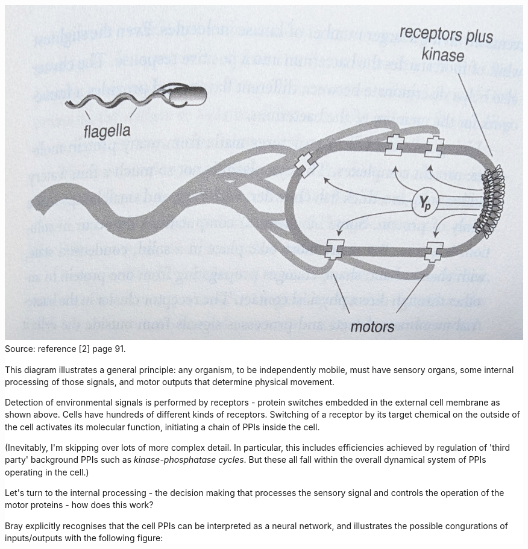   <img src="/assets/img/2023-11-15/ecoli_machine.jpg">
  <figcaption>
  Source: reference [2] page 91.
  </figcaption>
</figure>

This diagram illustrates a general principle: any organism, to be independently mobile, must have sensory organs, some internal processing of those signals, and motor outputs that determine physical movement. 

Detection of environmental signals is performed by receptors - protein switches embedded in the external cell membrane as shown above. Cells have hundreds of different kinds of receptors. Switching of a receptor by its target chemical on the outside of the cell activates its molecular function, initiating a chain of PPIs inside the cell. 

(Inevitably, I'm skipping over lots of more complex detail. In particular, this includes efficiencies achieved by regulation of 'third party' background PPIs such as _kinase-phosphatase cycles_. But these all fall within the overall dynamical system of PPIs operating in the cell.)

Let's turn to the internal processing - the decision making that processes the sensory signal and controls the operation of the motor proteins - how does this work?

Bray explicitly recognises that the cell PPIs can be interpreted as a neural network, and illustrates the possible congurations of inputs/outputs with the following figure:

<figure style="width:75%" class="align-center">